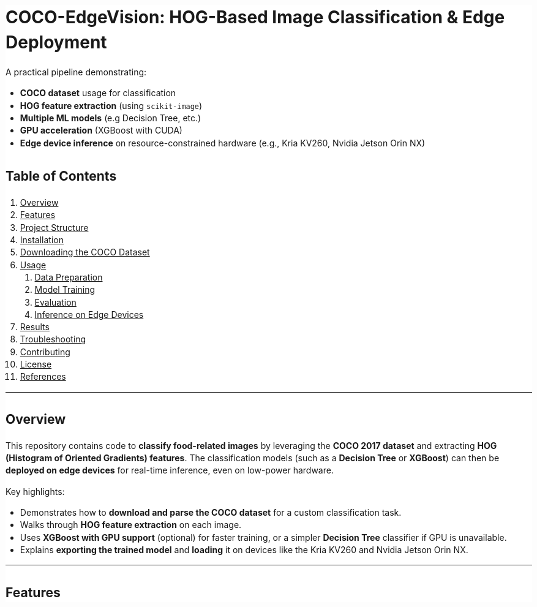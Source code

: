 # COCO-EdgeVision: HOG-Based Image Classification & Edge Deployment

A practical pipeline demonstrating:
- **COCO dataset** usage for classification
- **HOG feature extraction** (using `scikit-image`)
- **Multiple ML models** (e.g Decision Tree, etc.)
- **GPU acceleration** (XGBoost with CUDA)  
- **Edge device inference** on resource-constrained hardware (e.g., Kria KV260, Nvidia Jetson Orin NX)

## Table of Contents
1. [Overview](#overview)  
2. [Features](#features)  
3. [Project Structure](#project-structure)  
4. [Installation](#installation)  
5. [Downloading the COCO Dataset](#downloading-the-coco-dataset)  
6. [Usage](#usage)  
   1. [Data Preparation](#data-preparation)  
   2. [Model Training](#model-training)  
   3. [Evaluation](#evaluation)  
   4. [Inference on Edge Devices](#inference-on-edge-devices)  
7. [Results](#results)  
8. [Troubleshooting](#troubleshooting)  
9. [Contributing](#contributing)  
10. [License](#license)  
11. [References](#references)  

---

## Overview

This repository contains code to **classify food-related images** by leveraging the **COCO 2017 dataset** and extracting **HOG (Histogram of Oriented Gradients) features**. The classification models (such as a **Decision Tree** or **XGBoost**) can then be **deployed on edge devices** for real-time inference, even on low-power hardware.

Key highlights:

- Demonstrates how to **download and parse the COCO dataset** for a custom classification task.  
- Walks through **HOG feature extraction** on each image.  
- Uses **XGBoost with GPU support** (optional) for faster training, or a simpler **Decision Tree** classifier if GPU is unavailable.  
- Explains **exporting the trained model** and **loading** it on devices like the Kria KV260 and Nvidia Jetson Orin NX.  

---

## Features
